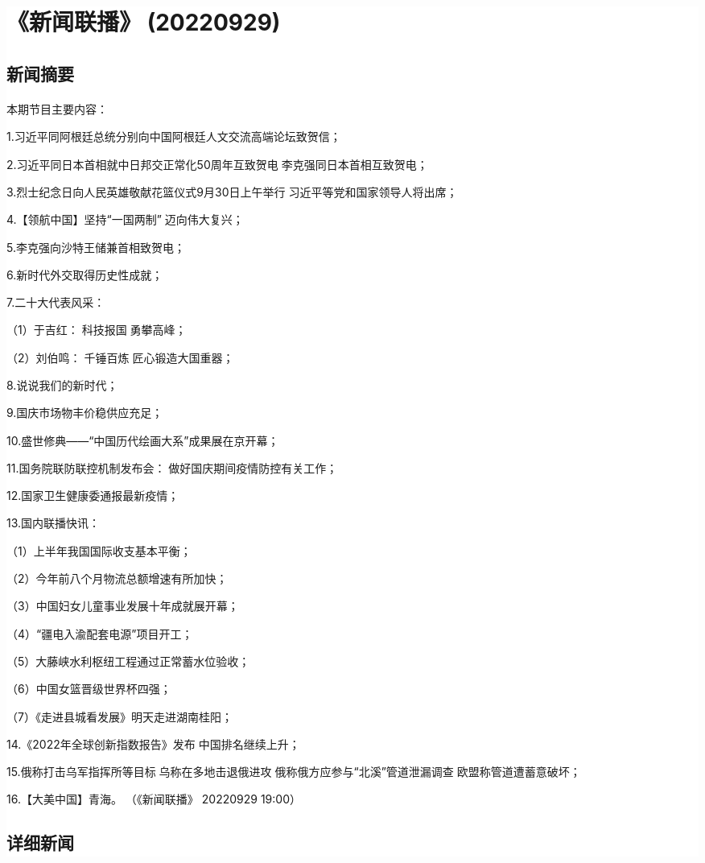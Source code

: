 # 《新闻联播》 (20220929)

## 新闻摘要

本期节目主要内容：

1.习近平同阿根廷总统分别向中国阿根廷人文交流高端论坛致贺信；

2.习近平同日本首相就中日邦交正常化50周年互致贺电 李克强同日本首相互致贺电；

3.烈士纪念日向人民英雄敬献花篮仪式9月30日上午举行 习近平等党和国家领导人将出席；

4.【领航中国】坚持“一国两制” 迈向伟大复兴；

5.李克强向沙特王储兼首相致贺电；

6.新时代外交取得历史性成就；

7.二十大代表风采：

（1）于吉红：
科技报国 勇攀高峰；

（2）刘伯鸣：
千锤百炼 匠心锻造大国重器；

8.说说我们的新时代；

9.国庆市场物丰价稳供应充足；

10.盛世修典——“中国历代绘画大系”成果展在京开幕；

11.国务院联防联控机制发布会：
做好国庆期间疫情防控有关工作；

12.国家卫生健康委通报最新疫情；

13.国内联播快讯：

（1）上半年我国国际收支基本平衡；

（2）今年前八个月物流总额增速有所加快；

（3）中国妇女儿童事业发展十年成就展开幕；

（4）“疆电入渝配套电源”项目开工；

（5）大藤峡水利枢纽工程通过正常蓄水位验收；

（6）中国女篮晋级世界杯四强；

（7）《走进县城看发展》明天走进湖南桂阳；

14.《2022年全球创新指数报告》发布 中国排名继续上升；

15.俄称打击乌军指挥所等目标 乌称在多地击退俄进攻 俄称俄方应参与“北溪”管道泄漏调查 欧盟称管道遭蓄意破坏；

16.【大美中国】青海。
（《新闻联播》 20220929 19:00）

## 详细新闻
